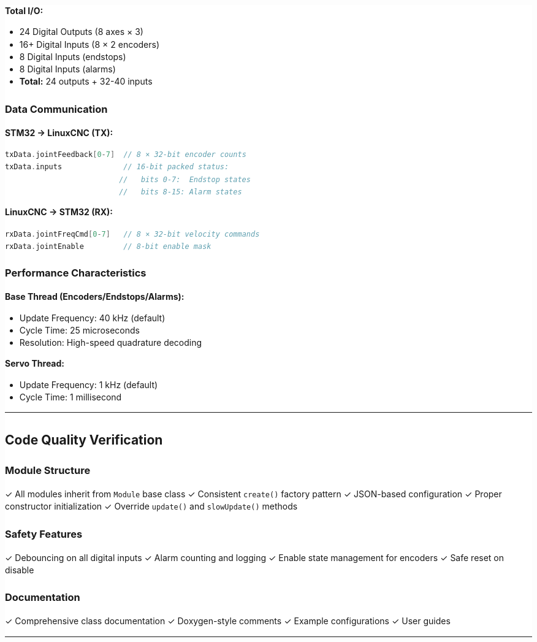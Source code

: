 **Total I/O:**
- 24 Digital Outputs (8 axes × 3)
- 16+ Digital Inputs (8 × 2 encoders)
- 8 Digital Inputs (endstops)
- 8 Digital Inputs (alarms)
- **Total:** 24 outputs + 32-40 inputs

### Data Communication

**STM32 → LinuxCNC (TX):**
```cpp
txData.jointFeedback[0-7]  // 8 × 32-bit encoder counts
txData.inputs              // 16-bit packed status:
                          //   bits 0-7:  Endstop states
                          //   bits 8-15: Alarm states
```

**LinuxCNC → STM32 (RX):**
```cpp
rxData.jointFreqCmd[0-7]   // 8 × 32-bit velocity commands
rxData.jointEnable         // 8-bit enable mask
```

### Performance Characteristics

**Base Thread (Encoders/Endstops/Alarms):**
- Update Frequency: 40 kHz (default)
- Cycle Time: 25 microseconds
- Resolution: High-speed quadrature decoding

**Servo Thread:**
- Update Frequency: 1 kHz (default)
- Cycle Time: 1 millisecond

---

## Code Quality Verification

### Module Structure
✓ All modules inherit from `Module` base class
✓ Consistent `create()` factory pattern
✓ JSON-based configuration
✓ Proper constructor initialization
✓ Override `update()` and `slowUpdate()` methods

### Safety Features
✓ Debouncing on all digital inputs
✓ Alarm counting and logging
✓ Enable state management for encoders
✓ Safe reset on disable

### Documentation
✓ Comprehensive class documentation
✓ Doxygen-style comments
✓ Example configurations
✓ User guides

---